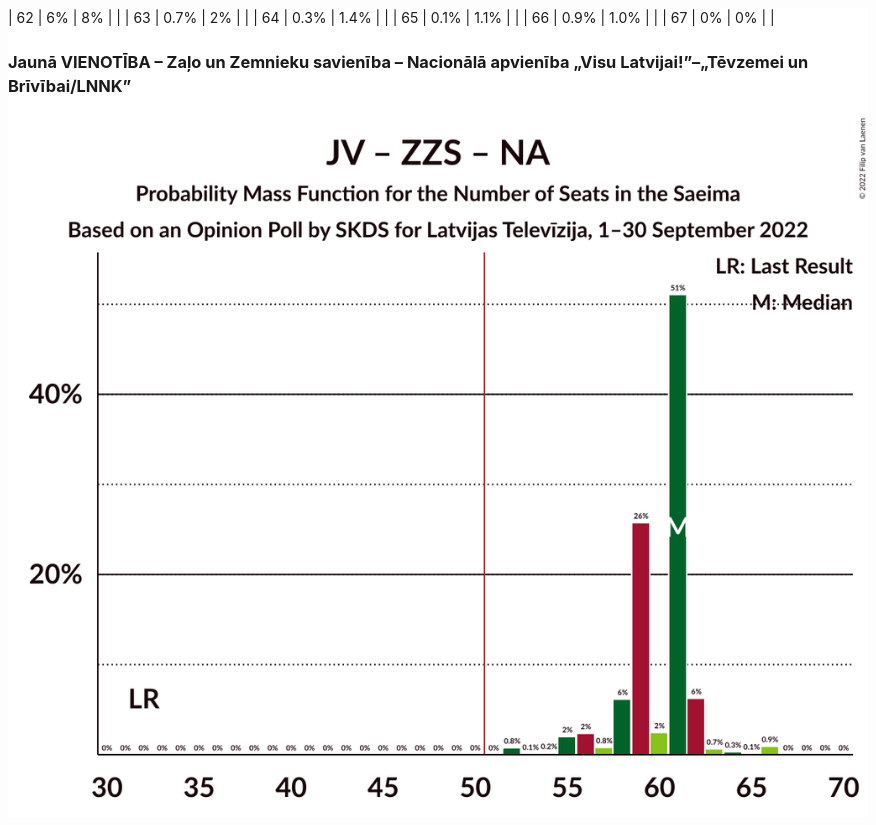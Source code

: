 | 62 | 6% | 8% |  |
| 63 | 0.7% | 2% |  |
| 64 | 0.3% | 1.4% |  |
| 65 | 0.1% | 1.1% |  |
| 66 | 0.9% | 1.0% |  |
| 67 | 0% | 0% |  |

### Jaunā VIENOTĪBA – Zaļo un Zemnieku savienība – Nacionālā apvienība „Visu Latvijai!”–„Tēvzemei un Brīvībai/LNNK”

![Graph with seats probability mass function not yet produced](2022-09-30-SKDS-coalitions-seats-pmf-jv–zzs–na.png "Seats Probability Mass Function")

